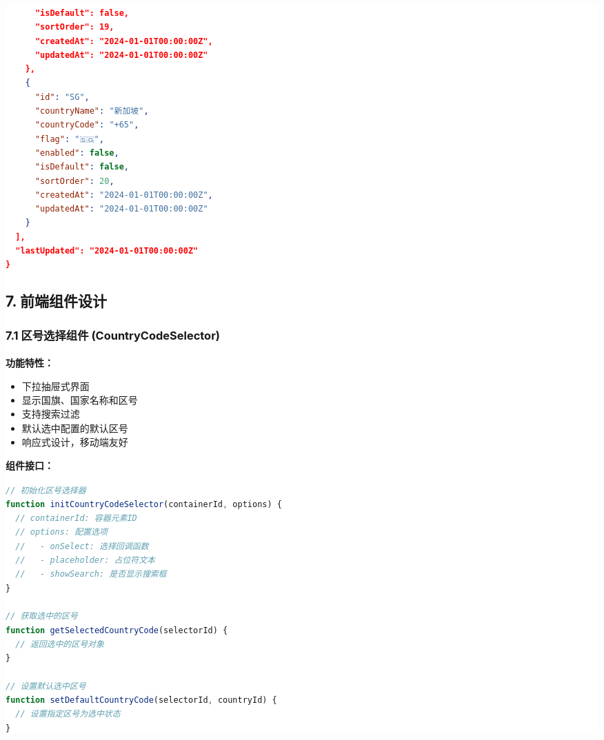 ```json
      "isDefault": false,
      "sortOrder": 19,
      "createdAt": "2024-01-01T00:00:00Z",
      "updatedAt": "2024-01-01T00:00:00Z"
    },
    {
      "id": "SG",
      "countryName": "新加坡",
      "countryCode": "+65",
      "flag": "🇸🇬",
      "enabled": false,
      "isDefault": false,
      "sortOrder": 20,
      "createdAt": "2024-01-01T00:00:00Z",
      "updatedAt": "2024-01-01T00:00:00Z"
    }
  ],
  "lastUpdated": "2024-01-01T00:00:00Z"
}
```

## 7. 前端组件设计

### 7.1 区号选择组件 (CountryCodeSelector)

**功能特性：**
- 下拉抽屉式界面
- 显示国旗、国家名称和区号
- 支持搜索过滤
- 默认选中配置的默认区号
- 响应式设计，移动端友好

**组件接口：**
```javascript
// 初始化区号选择器
function initCountryCodeSelector(containerId, options) {
  // containerId: 容器元素ID
  // options: 配置选项
  //   - onSelect: 选择回调函数
  //   - placeholder: 占位符文本
  //   - showSearch: 是否显示搜索框
}

// 获取选中的区号
function getSelectedCountryCode(selectorId) {
  // 返回选中的区号对象
}

// 设置默认选中区号
function setDefaultCountryCode(selectorId, countryId) {
  // 设置指定区号为选中状态
}
```

